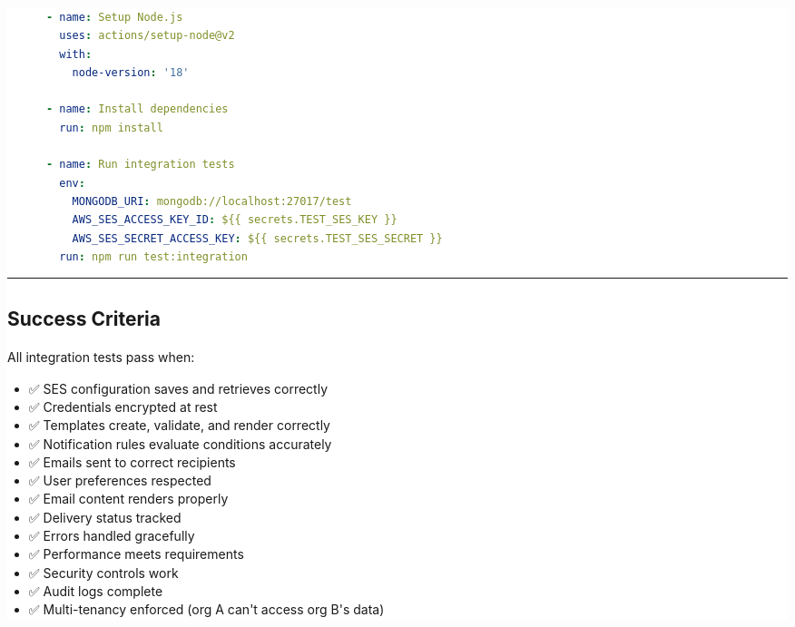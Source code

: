```yaml
      - name: Setup Node.js
        uses: actions/setup-node@v2
        with:
          node-version: '18'

      - name: Install dependencies
        run: npm install

      - name: Run integration tests
        env:
          MONGODB_URI: mongodb://localhost:27017/test
          AWS_SES_ACCESS_KEY_ID: ${{ secrets.TEST_SES_KEY }}
          AWS_SES_SECRET_ACCESS_KEY: ${{ secrets.TEST_SES_SECRET }}
        run: npm run test:integration
```

---

## Success Criteria

All integration tests pass when:

- ✅ SES configuration saves and retrieves correctly
- ✅ Credentials encrypted at rest
- ✅ Templates create, validate, and render correctly
- ✅ Notification rules evaluate conditions accurately
- ✅ Emails sent to correct recipients
- ✅ User preferences respected
- ✅ Email content renders properly
- ✅ Delivery status tracked
- ✅ Errors handled gracefully
- ✅ Performance meets requirements
- ✅ Security controls work
- ✅ Audit logs complete
- ✅ Multi-tenancy enforced (org A can't access org B's data)

